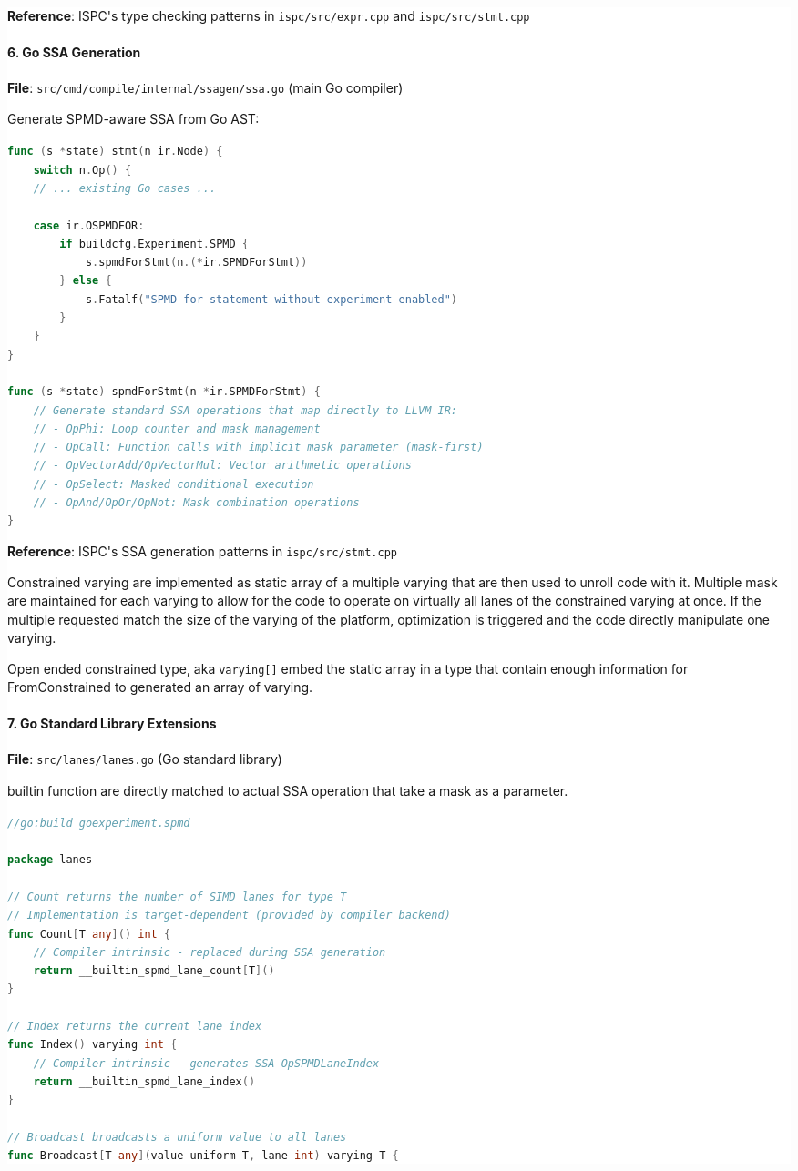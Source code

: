 **Reference**: ISPC's type checking patterns in `ispc/src/expr.cpp` and `ispc/src/stmt.cpp`

#### 6. Go SSA Generation

**File**: `src/cmd/compile/internal/ssagen/ssa.go` (main Go compiler)

Generate SPMD-aware SSA from Go AST:

```go
func (s *state) stmt(n ir.Node) {
    switch n.Op() {
    // ... existing Go cases ...
    
    case ir.OSPMDFOR:
        if buildcfg.Experiment.SPMD {
            s.spmdForStmt(n.(*ir.SPMDForStmt))
        } else {
            s.Fatalf("SPMD for statement without experiment enabled")
        }
    }
}

func (s *state) spmdForStmt(n *ir.SPMDForStmt) {
    // Generate standard SSA operations that map directly to LLVM IR:
    // - OpPhi: Loop counter and mask management
    // - OpCall: Function calls with implicit mask parameter (mask-first)
    // - OpVectorAdd/OpVectorMul: Vector arithmetic operations
    // - OpSelect: Masked conditional execution
    // - OpAnd/OpOr/OpNot: Mask combination operations
}
```

**Reference**: ISPC's SSA generation patterns in `ispc/src/stmt.cpp`

Constrained varying are implemented as static array of a multiple varying that are then used to unroll code with it. Multiple mask are maintained for each varying to allow for the code to operate on virtually all lanes of the constrained varying at once. If the multiple requested match the size of the varying of the platform, optimization is triggered and the code directly manipulate one varying.

Open ended constrained type, aka `varying[]` embed the static array in a type that contain enough information for FromConstrained to generated an array of varying.

#### 7. Go Standard Library Extensions

**File**: `src/lanes/lanes.go` (Go standard library)

builtin function are directly matched to actual SSA operation that take a mask as a parameter.

```go
//go:build goexperiment.spmd

package lanes

// Count returns the number of SIMD lanes for type T
// Implementation is target-dependent (provided by compiler backend)
func Count[T any]() int {
    // Compiler intrinsic - replaced during SSA generation
    return __builtin_spmd_lane_count[T]()
}

// Index returns the current lane index
func Index() varying int {
    // Compiler intrinsic - generates SSA OpSPMDLaneIndex
    return __builtin_spmd_lane_index()
}

// Broadcast broadcasts a uniform value to all lanes
func Broadcast[T any](value uniform T, lane int) varying T {
```
